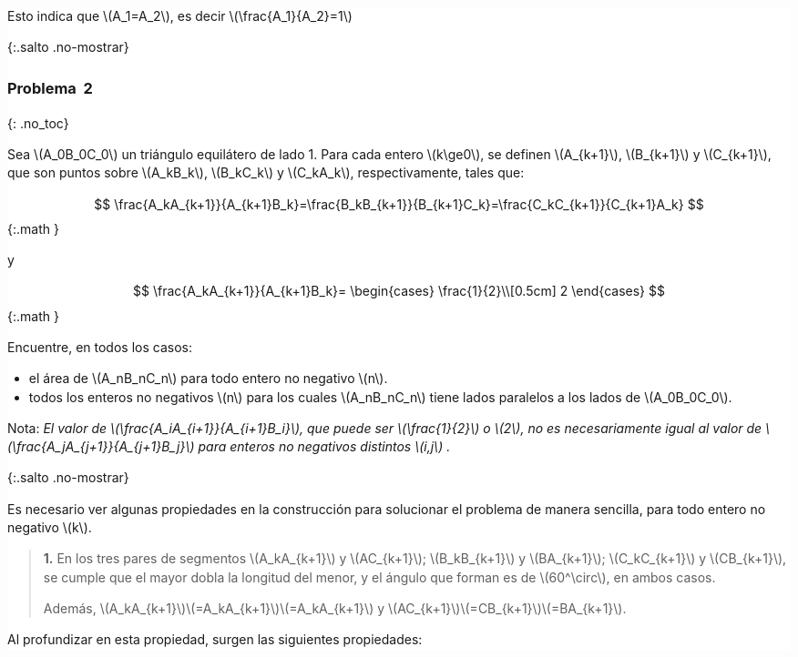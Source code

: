 Esto indica que  \\(A_1=A_2\\), es decir \\(\frac{A_1}{A_2}=1\\)

<div></div>
{:.salto .no-mostrar}

### Problema &nbsp;<span class="deg-sitio deg-sitio-texto">2</span>
{: .no_toc}



Sea \\(A_0B_0C_0\\) un triángulo equilátero de lado 1. Para cada entero \\(k\ge0\\), se definen \\(A_{k+1}\\), \\(B_{k+1}\\) y \\(C_{k+1}\\), que son puntos sobre \\(A_kB_k\\), \\(B_kC_k\\) y \\(C_kA_k\\), respectivamente, tales que:

$$
\frac{A_kA_{k+1}}{A_{k+1}B_k}=\frac{B_kB_{k+1}}{B_{k+1}C_k}=\frac{C_kC_{k+1}}{C_{k+1}A_k}
$$
{:.math }

y

$$
\frac{A_kA_{k+1}}{A_{k+1}B_k}=
\begin{cases}
\frac{1}{2}\\[0.5cm]
2
\end{cases}
$$
{:.math }

Encuentre, en todos los casos:

* el área de \\(A_nB_nC_n\\) para todo entero no negativo \\(n\\).
* todos los enteros no negativos \\(n\\) para los cuales \\(A_nB_nC_n\\) tiene lados paralelos a los lados de \\(A_0B_0C_0\\).

<div class="geo-app"><div id="P2"></div></div>

Nota: *El valor de \\(\frac{A_iA_{i+1}}{A_{i+1}B_i}\\), que puede ser \\(\frac{1}{2}\\) o \\(2\\), no es necesariamente igual al valor de \\(\frac{A_jA_{j+1}}{A_{j+1}B_j}\\) para enteros no negativos distintos \\(i,j\\) .*

<div></div>
{:.salto .no-mostrar}

Es necesario ver algunas propiedades en la construcción para solucionar el problema de manera sencilla, para todo entero no negativo \\(k\\).

> **1.** En los tres pares de segmentos \\(A_kA_{k+1}\\) y \\(AC_{k+1}\\); \\(B_kB_{k+1}\\) y \\(BA_{k+1}\\); \\(C_kC_{k+1}\\) y \\(CB_{k+1}\\), se cumple que el mayor dobla la longitud del menor, y el ángulo que forman es de \\(60^\circ\\), en ambos casos. 
> 
> Además, \\(A_kA_{k+1}\\)\\(=A_kA_{k+1}\\)\\(=A_kA_{k+1}\\) y \\(AC_{k+1}\\)\\(=CB_{k+1}\\)\\(=BA_{k+1}\\).
   
Al profundizar en esta propiedad, surgen las siguientes propiedades:
